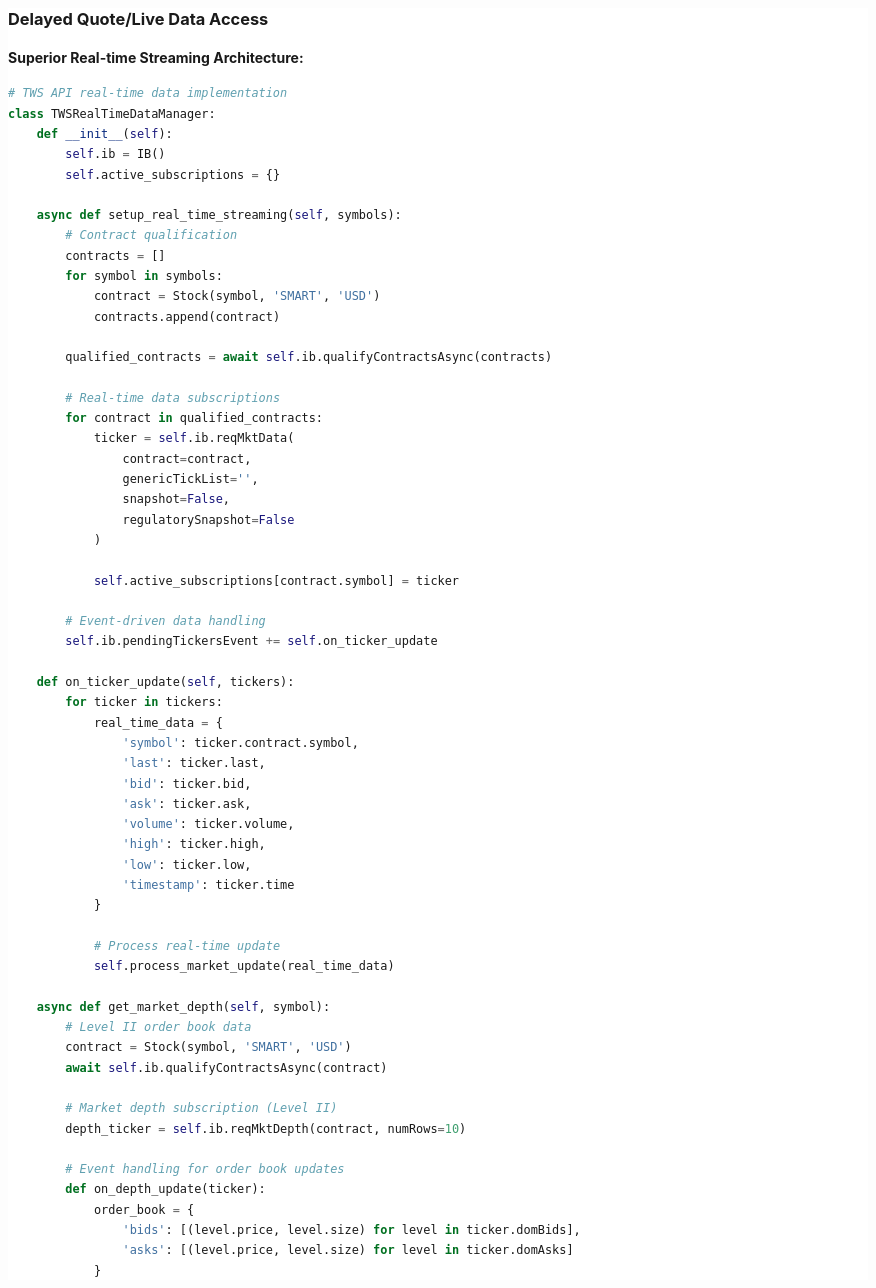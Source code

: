 ### Delayed Quote/Live Data Access

**Superior Real-time Streaming Architecture:**

```python
# TWS API real-time data implementation
class TWSRealTimeDataManager:
    def __init__(self):
        self.ib = IB()
        self.active_subscriptions = {}
        
    async def setup_real_time_streaming(self, symbols):
        # Contract qualification
        contracts = []
        for symbol in symbols:
            contract = Stock(symbol, 'SMART', 'USD')
            contracts.append(contract)
            
        qualified_contracts = await self.ib.qualifyContractsAsync(contracts)
        
        # Real-time data subscriptions
        for contract in qualified_contracts:
            ticker = self.ib.reqMktData(
                contract=contract,
                genericTickList='',
                snapshot=False,
                regulatorySnapshot=False
            )
            
            self.active_subscriptions[contract.symbol] = ticker
            
        # Event-driven data handling
        self.ib.pendingTickersEvent += self.on_ticker_update
        
    def on_ticker_update(self, tickers):
        for ticker in tickers:
            real_time_data = {
                'symbol': ticker.contract.symbol,
                'last': ticker.last,
                'bid': ticker.bid,
                'ask': ticker.ask,
                'volume': ticker.volume,
                'high': ticker.high,
                'low': ticker.low,
                'timestamp': ticker.time
            }
            
            # Process real-time update
            self.process_market_update(real_time_data)
            
    async def get_market_depth(self, symbol):
        # Level II order book data
        contract = Stock(symbol, 'SMART', 'USD')
        await self.ib.qualifyContractsAsync(contract)
        
        # Market depth subscription (Level II)
        depth_ticker = self.ib.reqMktDepth(contract, numRows=10)
        
        # Event handling for order book updates
        def on_depth_update(ticker):
            order_book = {
                'bids': [(level.price, level.size) for level in ticker.domBids],
                'asks': [(level.price, level.size) for level in ticker.domAsks]
            }
```